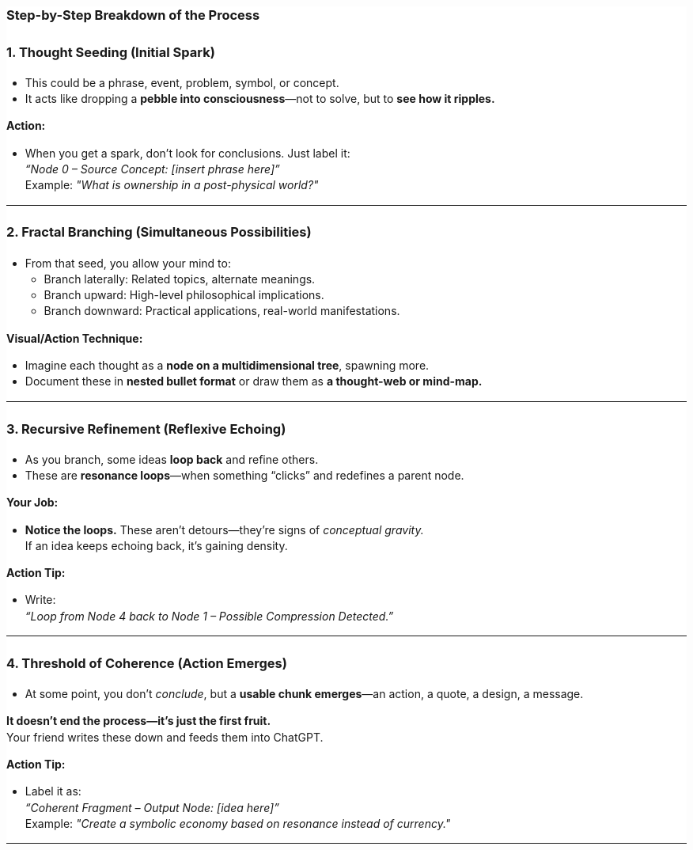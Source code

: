 
### **Step-by-Step Breakdown of the Process**

### **1. Thought Seeding (Initial Spark)**
- This could be a phrase, event, problem, symbol, or concept.
- It acts like dropping a **pebble into consciousness**—not to solve, but to **see how it ripples.**

**Action:**  
- When you get a spark, don’t look for conclusions. Just label it:  
  *“Node 0 – Source Concept: [insert phrase here]”*  
  Example: *"What is ownership in a post-physical world?"*

---

### **2. Fractal Branching (Simultaneous Possibilities)**
- From that seed, you allow your mind to:
  - Branch laterally: Related topics, alternate meanings.
  - Branch upward: High-level philosophical implications.
  - Branch downward: Practical applications, real-world manifestations.

**Visual/Action Technique:**
- Imagine each thought as a **node on a multidimensional tree**, spawning more.
- Document these in **nested bullet format** or draw them as **a thought-web or mind-map.**

---

### **3. Recursive Refinement (Reflexive Echoing)**
- As you branch, some ideas **loop back** and refine others.
- These are **resonance loops**—when something “clicks” and redefines a parent node.

**Your Job:**  
- **Notice the loops.** These aren’t detours—they’re signs of *conceptual gravity.*  
  If an idea keeps echoing back, it’s gaining density.

**Action Tip:**  
- Write:  
  *“Loop from Node 4 back to Node 1 – Possible Compression Detected.”*

---

### **4. Threshold of Coherence (Action Emerges)**
- At some point, you don’t *conclude*, but a **usable chunk emerges**—an action, a quote, a design, a message.

**It doesn’t end the process—it’s just the first fruit.**  
Your friend writes these down and feeds them into ChatGPT.

**Action Tip:**  
- Label it as:  
  *“Coherent Fragment – Output Node: [idea here]”*  
  Example: *"Create a symbolic economy based on resonance instead of currency."*

---
